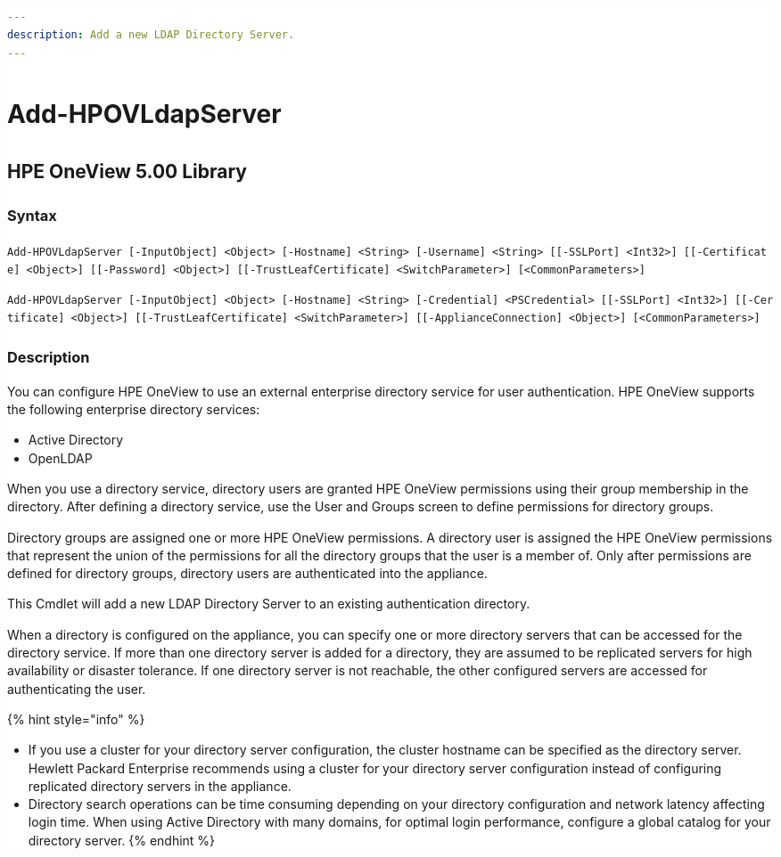 ```yaml
---
description: Add a new LDAP Directory Server.
---
```


# Add-HPOVLdapServer

## HPE OneView 5.00 Library

### Syntax

```text
Add-HPOVLdapServer [-InputObject] <Object> [-Hostname] <String> [-Username] <String> [[-SSLPort] <Int32>] [[-Certificate] <Object>] [[-Password] <Object>] [[-TrustLeafCertificate] <SwitchParameter>] [<CommonParameters>]
```

```text
Add-HPOVLdapServer [-InputObject] <Object> [-Hostname] <String> [-Credential] <PSCredential> [[-SSLPort] <Int32>] [[-Certificate] <Object>] [[-TrustLeafCertificate] <SwitchParameter>] [[-ApplianceConnection] <Object>] [<CommonParameters>]
```

### Description

You can configure HPE OneView to use an external enterprise directory service for user authentication. HPE OneView supports the following enterprise directory services:

* Active Directory
* OpenLDAP

When you use a directory service, directory users are granted HPE OneView permissions using their group membership in the directory. After defining a directory service, use the User and Groups screen to define permissions for directory groups.

Directory groups are assigned one or more HPE OneView permissions. A directory user is assigned the HPE OneView permissions that represent the union of the permissions for all the directory groups that the user is a member of. Only after permissions are defined for directory groups, directory users are authenticated into the appliance.

This Cmdlet will add a new LDAP Directory Server to an existing authentication directory.

When a directory is configured on the appliance, you can specify one or more directory servers that can be accessed for the directory service. If more than one directory server is added for a directory, they are assumed to be replicated servers for high availability or disaster tolerance. If one directory server is not reachable, the other configured servers are accessed for authenticating the user.

{% hint style="info" %}
* If you use a cluster for your directory server configuration, the cluster hostname can be specified as the directory server. Hewlett Packard Enterprise recommends using a cluster for your directory server configuration instead of configuring replicated directory servers in the appliance.
* Directory search operations can be time consuming depending on your directory configuration and network latency affecting login time. When using Active Directory with many domains, for optimal login performance, configure a global catalog for your directory server.
{% endhint %}
